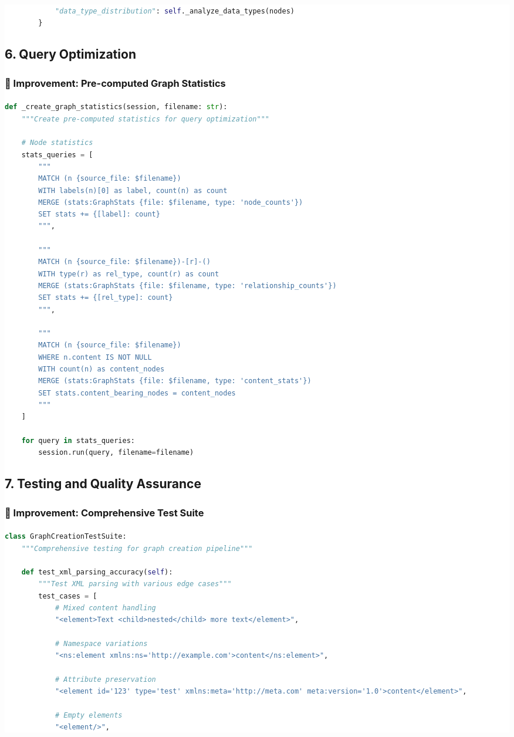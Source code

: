 ```python
            "data_type_distribution": self._analyze_data_types(nodes)
        }
```

## 6. Query Optimization

### 🚀 Improvement: Pre-computed Graph Statistics
```python
def _create_graph_statistics(session, filename: str):
    """Create pre-computed statistics for query optimization"""

    # Node statistics
    stats_queries = [
        """
        MATCH (n {source_file: $filename})
        WITH labels(n)[0] as label, count(n) as count
        MERGE (stats:GraphStats {file: $filename, type: 'node_counts'})
        SET stats += {[label]: count}
        """,

        """
        MATCH (n {source_file: $filename})-[r]-()
        WITH type(r) as rel_type, count(r) as count
        MERGE (stats:GraphStats {file: $filename, type: 'relationship_counts'})
        SET stats += {[rel_type]: count}
        """,

        """
        MATCH (n {source_file: $filename})
        WHERE n.content IS NOT NULL
        WITH count(n) as content_nodes
        MERGE (stats:GraphStats {file: $filename, type: 'content_stats'})
        SET stats.content_bearing_nodes = content_nodes
        """
    ]

    for query in stats_queries:
        session.run(query, filename=filename)
```

## 7. Testing and Quality Assurance

### 🧪 Improvement: Comprehensive Test Suite
```python
class GraphCreationTestSuite:
    """Comprehensive testing for graph creation pipeline"""

    def test_xml_parsing_accuracy(self):
        """Test XML parsing with various edge cases"""
        test_cases = [
            # Mixed content handling
            "<element>Text <child>nested</child> more text</element>",

            # Namespace variations
            "<ns:element xmlns:ns='http://example.com'>content</ns:element>",

            # Attribute preservation
            "<element id='123' type='test' xmlns:meta='http://meta.com' meta:version='1.0'>content</element>",

            # Empty elements
            "<element/>",
```